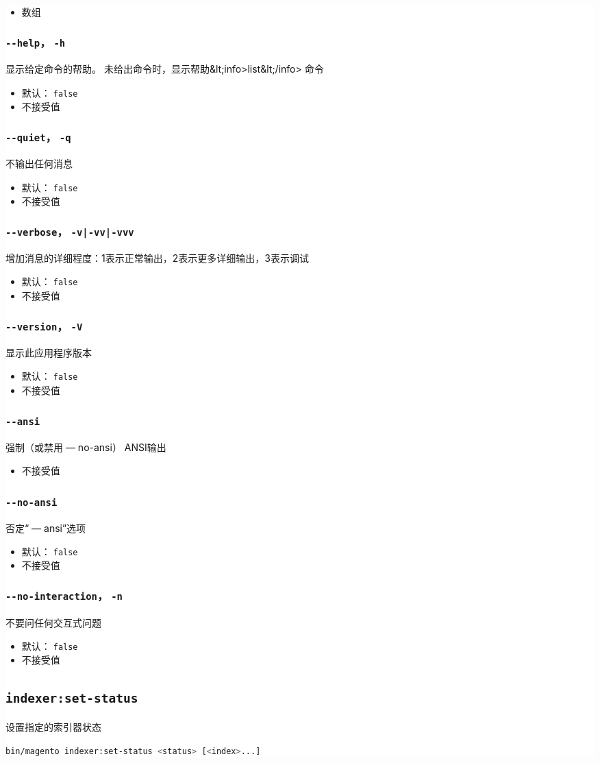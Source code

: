 - 数组

### `--help`， `-h`

显示给定命令的帮助。 未给出命令时，显示帮助\&lt;info>list\&lt;/info> 命令

- 默认： `false`
- 不接受值

### `--quiet`， `-q`

不输出任何消息

- 默认： `false`
- 不接受值

### `--verbose`， `-v|-vv|-vvv`

增加消息的详细程度：1表示正常输出，2表示更多详细输出，3表示调试

- 默认： `false`
- 不接受值

### `--version`， `-V`

显示此应用程序版本

- 默认： `false`
- 不接受值

### `--ansi`

强制（或禁用 — no-ansi） ANSI输出

- 不接受值

### `--no-ansi`

否定“ — ansi”选项

- 默认： `false`
- 不接受值

### `--no-interaction`， `-n`

不要问任何交互式问题

- 默认： `false`
- 不接受值


## `indexer:set-status`

设置指定的索引器状态

```bash
bin/magento indexer:set-status <status> [<index>...]
```
